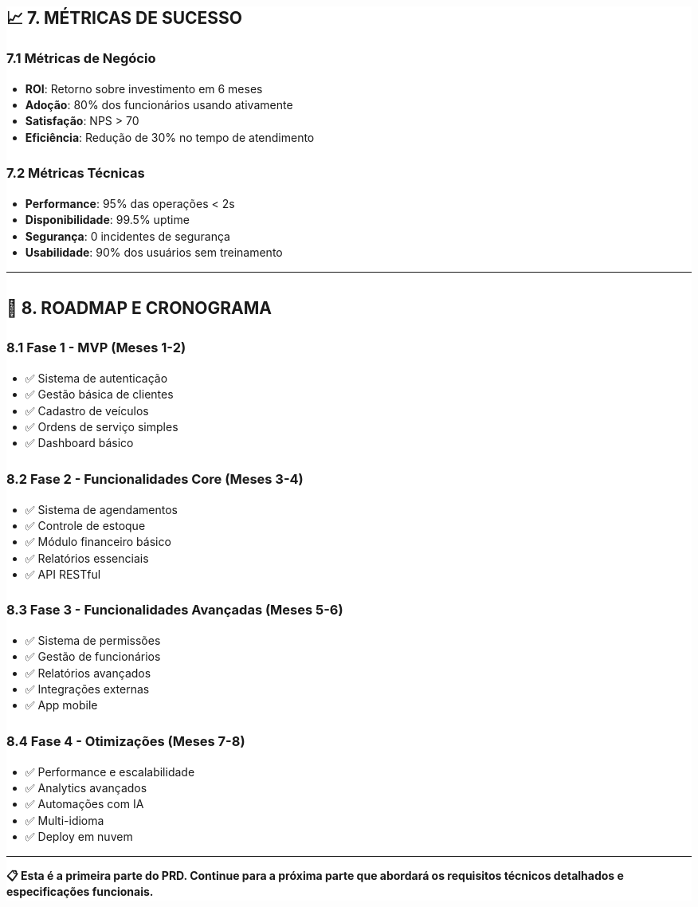## 📈 **7. MÉTRICAS DE SUCESSO**

### **7.1 Métricas de Negócio**
- **ROI**: Retorno sobre investimento em 6 meses
- **Adoção**: 80% dos funcionários usando ativamente
- **Satisfação**: NPS > 70
- **Eficiência**: Redução de 30% no tempo de atendimento

### **7.2 Métricas Técnicas**
- **Performance**: 95% das operações < 2s
- **Disponibilidade**: 99.5% uptime
- **Segurança**: 0 incidentes de segurança
- **Usabilidade**: 90% dos usuários sem treinamento

---

## 🚀 **8. ROADMAP E CRONOGRAMA**

### **8.1 Fase 1 - MVP (Meses 1-2)**
- ✅ Sistema de autenticação
- ✅ Gestão básica de clientes
- ✅ Cadastro de veículos
- ✅ Ordens de serviço simples
- ✅ Dashboard básico

### **8.2 Fase 2 - Funcionalidades Core (Meses 3-4)**
- ✅ Sistema de agendamentos
- ✅ Controle de estoque
- ✅ Módulo financeiro básico
- ✅ Relatórios essenciais
- ✅ API RESTful

### **8.3 Fase 3 - Funcionalidades Avançadas (Meses 5-6)**
- ✅ Sistema de permissões
- ✅ Gestão de funcionários
- ✅ Relatórios avançados
- ✅ Integrações externas
- ✅ App mobile

### **8.4 Fase 4 - Otimizações (Meses 7-8)**
- ✅ Performance e escalabilidade
- ✅ Analytics avançados
- ✅ Automações com IA
- ✅ Multi-idioma
- ✅ Deploy em nuvem

---

**📋 Esta é a primeira parte do PRD. Continue para a próxima parte que abordará os requisitos técnicos detalhados e especificações funcionais.**
